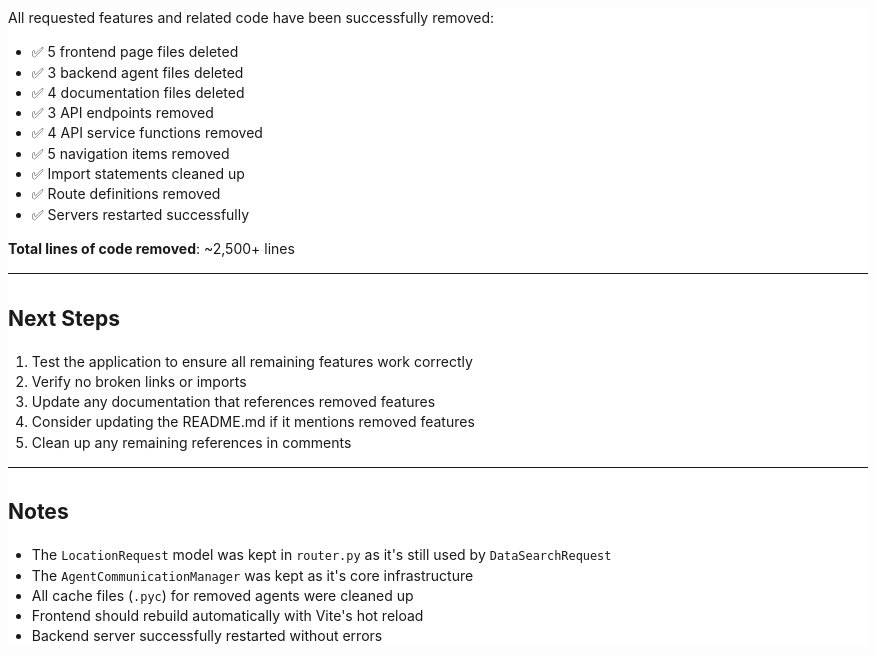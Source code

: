 All requested features and related code have been successfully removed:
- ✅ 5 frontend page files deleted
- ✅ 3 backend agent files deleted
- ✅ 4 documentation files deleted
- ✅ 3 API endpoints removed
- ✅ 4 API service functions removed
- ✅ 5 navigation items removed
- ✅ Import statements cleaned up
- ✅ Route definitions removed
- ✅ Servers restarted successfully

**Total lines of code removed**: ~2,500+ lines

---

## Next Steps

1. Test the application to ensure all remaining features work correctly
2. Verify no broken links or imports
3. Update any documentation that references removed features
4. Consider updating the README.md if it mentions removed features
5. Clean up any remaining references in comments

---

## Notes

- The `LocationRequest` model was kept in `router.py` as it's still used by `DataSearchRequest`
- The `AgentCommunicationManager` was kept as it's core infrastructure
- All cache files (`.pyc`) for removed agents were cleaned up
- Frontend should rebuild automatically with Vite's hot reload
- Backend server successfully restarted without errors
